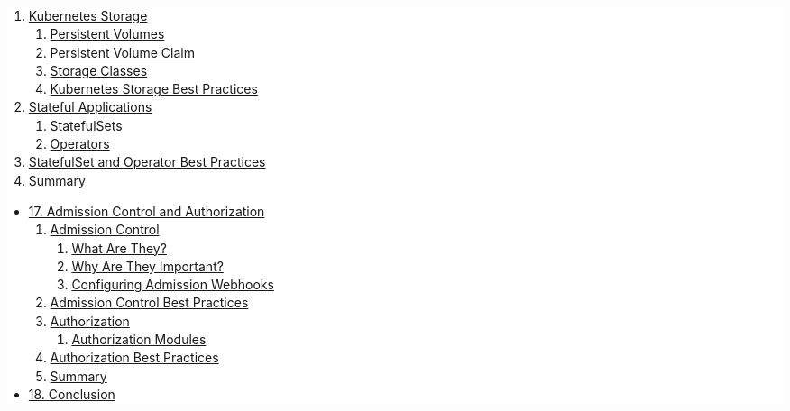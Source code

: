   1. [Kubernetes Storage](https://learning.oreilly.com/library/view/kubernetes-best-practices/9781492056461/ch16.html#idm46116559166920)
     1. [Persistent Volumes](https://learning.oreilly.com/library/view/kubernetes-best-practices/9781492056461/ch16.html#idm46116559176808)
     1. [Persistent Volume Claim](https://learning.oreilly.com/library/view/kubernetes-best-practices/9781492056461/ch16.html#idm46116559162232)
     1. [Storage Classes](https://learning.oreilly.com/library/view/kubernetes-best-practices/9781492056461/ch16.html#idm46116559152200)
     1. [Kubernetes Storage Best Practices](https://learning.oreilly.com/library/view/kubernetes-best-practices/9781492056461/ch16.html#idm46116559141272)
  1. [Stateful Applications](https://learning.oreilly.com/library/view/kubernetes-best-practices/9781492056461/ch16.html#idm46116559166616)
     1. [StatefulSets](https://learning.oreilly.com/library/view/kubernetes-best-practices/9781492056461/ch16.html#idm46116559116024)
     1. [Operators](https://learning.oreilly.com/library/view/kubernetes-best-practices/9781492056461/ch16.html#idm46116559100040)
  1. [StatefulSet and Operator Best Practices](https://learning.oreilly.com/library/view/kubernetes-best-practices/9781492056461/ch16.html#idm46116559132584)
  1. [Summary](https://learning.oreilly.com/library/view/kubernetes-best-practices/9781492056461/ch16.html#idm46116559076840)
- [17. Admission Control and Authorization](https://learning.oreilly.com/library/view/kubernetes-best-practices/9781492056461/ch17.html#admission_control_and_authorization)
  1. [Admission Control](https://learning.oreilly.com/library/view/kubernetes-best-practices/9781492056461/ch17.html#idm46116559072168)
     1. [What Are They?](https://learning.oreilly.com/library/view/kubernetes-best-practices/9781492056461/ch17.html#idm46116559069192)
     1. [Why Are They Important?](https://learning.oreilly.com/library/view/kubernetes-best-practices/9781492056461/ch17.html#idm46116559059240)
     1. [Configuring Admission Webhooks](https://learning.oreilly.com/library/view/kubernetes-best-practices/9781492056461/ch17.html#idm46116559045176)
  1. [Admission Control Best Practices](https://learning.oreilly.com/library/view/kubernetes-best-practices/9781492056461/ch17.html#idm46116559026088)
  1. [Authorization](https://learning.oreilly.com/library/view/kubernetes-best-practices/9781492056461/ch17.html#idm46116559003592)
     1. [Authorization Modules](https://learning.oreilly.com/library/view/kubernetes-best-practices/9781492056461/ch17.html#idm46116558998344)
  1. [Authorization Best Practices](https://learning.oreilly.com/library/view/kubernetes-best-practices/9781492056461/ch17.html#idm46116558959864)
  1. [Summary](https://learning.oreilly.com/library/view/kubernetes-best-practices/9781492056461/ch17.html#idm46116558957880)
- [18. Conclusion](https://learning.oreilly.com/library/view/kubernetes-best-practices/9781492056461/ch18.html#conclusion)
